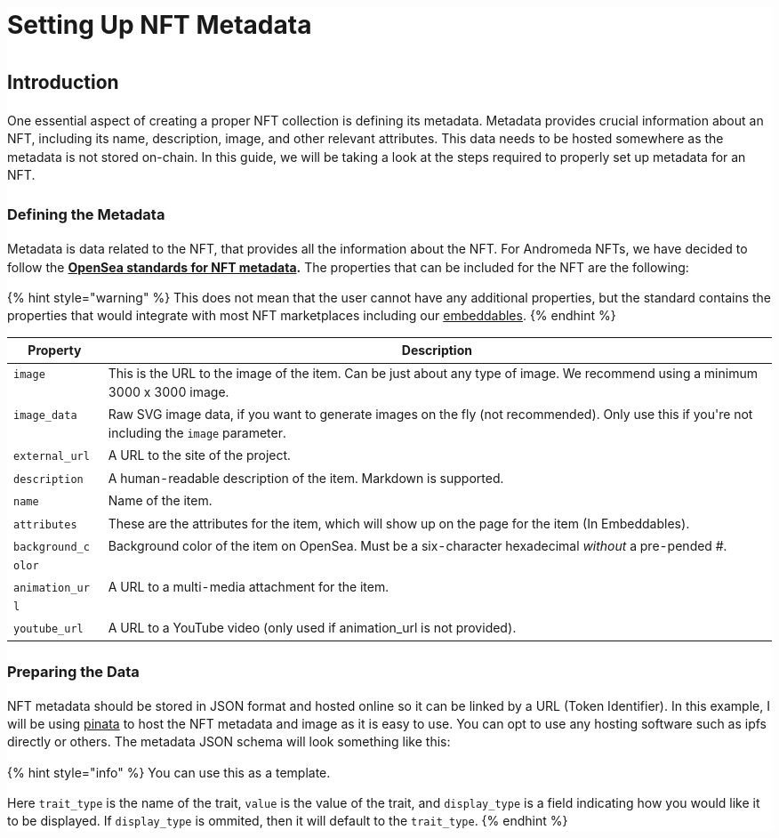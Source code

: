 # Setting Up NFT Metadata

## Introduction

One essential aspect of creating a proper NFT collection is defining its metadata. Metadata provides crucial information about an NFT, including its name, description, image, and other relevant attributes. This data needs to be hosted somewhere as the metadata is not stored on-chain. In this guide, we will be taking a look at the steps required to properly set up metadata for an NFT.

### Defining the Metadata

Metadata is data related to the NFT, that provides all the information about the NFT. For Andromeda NFTs, we have decided to follow the [**OpenSea standards for NFT metadata**](https://docs.opensea.io/docs/metadata-standards)**.** The properties that can be included for the NFT are the following:

{% hint style="warning" %}
This does not mean that the user cannot have any additional properties, but the standard contains the properties that would integrate with most NFT marketplaces including our [embeddables](../../embeddables/).
{% endhint %}

| Property           | Description                                                                                                                                   |
| ------------------ | --------------------------------------------------------------------------------------------------------------------------------------------- |
| `image`            | This is the URL to the image of the item. Can be just about any type of image. We recommend using a minimum 3000 x 3000 image.                |
| `image_data`       | Raw SVG image data, if you want to generate images on the fly (not recommended). Only use this if you're not including the `image` parameter. |
| `external_url`     | A URL to the site of the project.                                                                                                             |
| `description`      | A human-readable description of the item. Markdown is supported.                                                                              |
| `name`             | Name of the item.                                                                                                                             |
| `attributes`       | These are the attributes for the item, which will show up on the page for the item (In Embeddables).                                          |
| `background_color` | Background color of the item on OpenSea. Must be a six-character hexadecimal _without_ a pre-pended #.                                        |
| `animation_url`    | A URL to a multi-media attachment for the item.                                                                                               |
| `youtube_url`      | A URL to a YouTube video (only used if animation\_url is not provided).                                                                       |



### Preparing the Data

NFT metadata should be stored in JSON format and hosted online so it can be linked by a URL (Token Identifier). In this example, I will be using [pinata](https://www.pinata.cloud) to host the NFT metadata and image as it is easy to use. You can opt to use any hosting software such as ipfs directly or others. The metadata JSON schema will look something like this:

{% hint style="info" %}
You can use this as a template.&#x20;

Here `trait_type` is the name of the trait, `value` is the value of the trait, and `display_type` is a field indicating how you would like it to be displayed. If `display_type` is ommited, then it will default to the `trait_type`.
{% endhint %}
